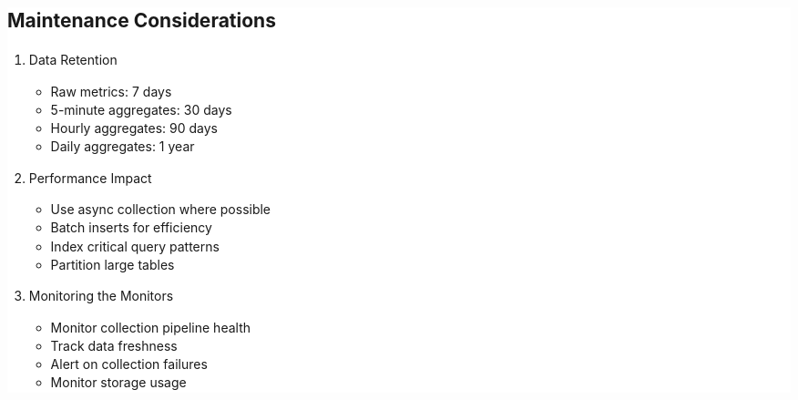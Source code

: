 ## Maintenance Considerations

1. Data Retention
   - Raw metrics: 7 days
   - 5-minute aggregates: 30 days
   - Hourly aggregates: 90 days
   - Daily aggregates: 1 year

2. Performance Impact
   - Use async collection where possible
   - Batch inserts for efficiency
   - Index critical query patterns
   - Partition large tables

3. Monitoring the Monitors
   - Monitor collection pipeline health
   - Track data freshness
   - Alert on collection failures
   - Monitor storage usage